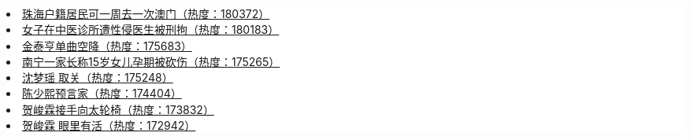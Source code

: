 <li>
<a href="https://s.weibo.com/weibo?q=%23%E7%8F%A0%E6%B5%B7%E6%88%B7%E7%B1%8D%E5%B1%85%E6%B0%91%E5%8F%AF%E4%B8%80%E5%91%A8%E5%8E%BB%E4%B8%80%E6%AC%A1%E6%BE%B3%E9%97%A8%23" target="weibo">
珠海户籍居民可一周去一次澳门（热度：180372）
</a>
</li>

<li>
<a href="https://s.weibo.com/weibo?q=%23%E5%A5%B3%E5%AD%90%E5%9C%A8%E4%B8%AD%E5%8C%BB%E8%AF%8A%E6%89%80%E9%81%AD%E6%80%A7%E4%BE%B5%E5%8C%BB%E7%94%9F%E8%A2%AB%E5%88%91%E6%8B%98%23" target="weibo">
女子在中医诊所遭性侵医生被刑拘（热度：180183）
</a>
</li>

<li>
<a href="https://s.weibo.com/weibo?q=%23%E9%87%91%E6%B3%B0%E4%BA%A8%E5%8D%95%E6%9B%B2%E7%A9%BA%E9%99%8D%23" target="weibo">
金泰亨单曲空降（热度：175683）
</a>
</li>

<li>
<a href="https://s.weibo.com/weibo?q=%23%E5%8D%97%E5%AE%81%E4%B8%80%E5%AE%B6%E9%95%BF%E7%A7%B015%E5%B2%81%E5%A5%B3%E5%84%BF%E5%AD%95%E6%9C%9F%E8%A2%AB%E7%A0%8D%E4%BC%A4%23" target="weibo">
南宁一家长称15岁女儿孕期被砍伤（热度：175265）
</a>
</li>

<li>
<a href="https://s.weibo.com/weibo?q=%23%E6%B2%88%E6%A2%A6%E7%91%B6%20%E5%8F%96%E5%85%B3%23" target="weibo">
沈梦瑶 取关（热度：175248）
</a>
</li>

<li>
<a href="https://s.weibo.com/weibo?q=%23%E9%99%88%E5%B0%91%E7%86%99%E9%A2%84%E8%A8%80%E5%AE%B6%23" target="weibo">
陈少熙预言家（热度：174404）
</a>
</li>

<li>
<a href="https://s.weibo.com/weibo?q=%23%E8%B4%BA%E5%B3%BB%E9%9C%96%E6%8E%A5%E6%89%8B%E5%90%91%E5%A4%AA%E8%BD%AE%E6%A4%85%23" target="weibo">
贺峻霖接手向太轮椅（热度：173832）
</a>
</li>

<li>
<a href="https://s.weibo.com/weibo?q=%23%E8%B4%BA%E5%B3%BB%E9%9C%96%20%E7%9C%BC%E9%87%8C%E6%9C%89%E6%B4%BB%23" target="weibo">
贺峻霖 眼里有活（热度：172942）
</a>
</li>
